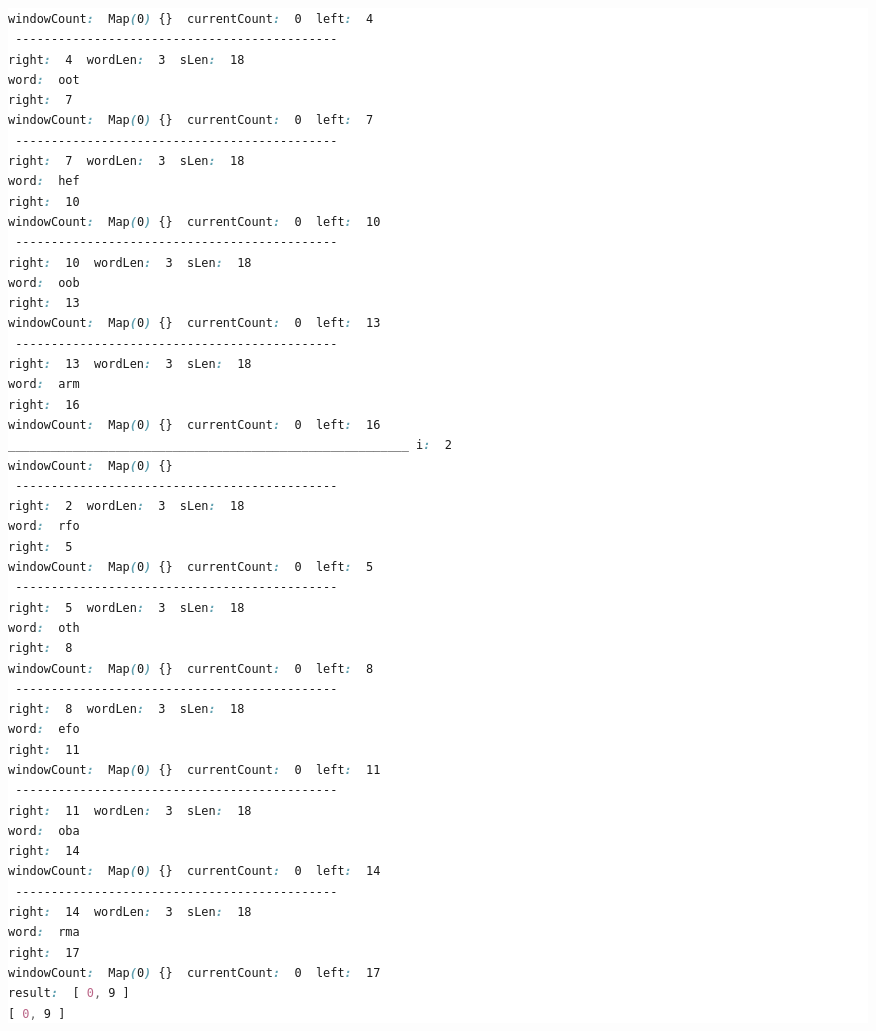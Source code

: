 ```css
windowCount:  Map(0) {}  currentCount:  0  left:  4
 --------------------------------------------- 
right:  4  wordLen:  3  sLen:  18
word:  oot
right:  7
windowCount:  Map(0) {}  currentCount:  0  left:  7
 --------------------------------------------- 
right:  7  wordLen:  3  sLen:  18
word:  hef
right:  10
windowCount:  Map(0) {}  currentCount:  0  left:  10
 --------------------------------------------- 
right:  10  wordLen:  3  sLen:  18
word:  oob
right:  13
windowCount:  Map(0) {}  currentCount:  0  left:  13
 --------------------------------------------- 
right:  13  wordLen:  3  sLen:  18
word:  arm
right:  16
windowCount:  Map(0) {}  currentCount:  0  left:  16
________________________________________________________ i:  2
windowCount:  Map(0) {}
 --------------------------------------------- 
right:  2  wordLen:  3  sLen:  18
word:  rfo
right:  5
windowCount:  Map(0) {}  currentCount:  0  left:  5
 --------------------------------------------- 
right:  5  wordLen:  3  sLen:  18
word:  oth
right:  8
windowCount:  Map(0) {}  currentCount:  0  left:  8
 --------------------------------------------- 
right:  8  wordLen:  3  sLen:  18
word:  efo
right:  11
windowCount:  Map(0) {}  currentCount:  0  left:  11
 --------------------------------------------- 
right:  11  wordLen:  3  sLen:  18
word:  oba
right:  14
windowCount:  Map(0) {}  currentCount:  0  left:  14
 --------------------------------------------- 
right:  14  wordLen:  3  sLen:  18
word:  rma
right:  17
windowCount:  Map(0) {}  currentCount:  0  left:  17
result:  [ 0, 9 ]
[ 0, 9 ]
```
